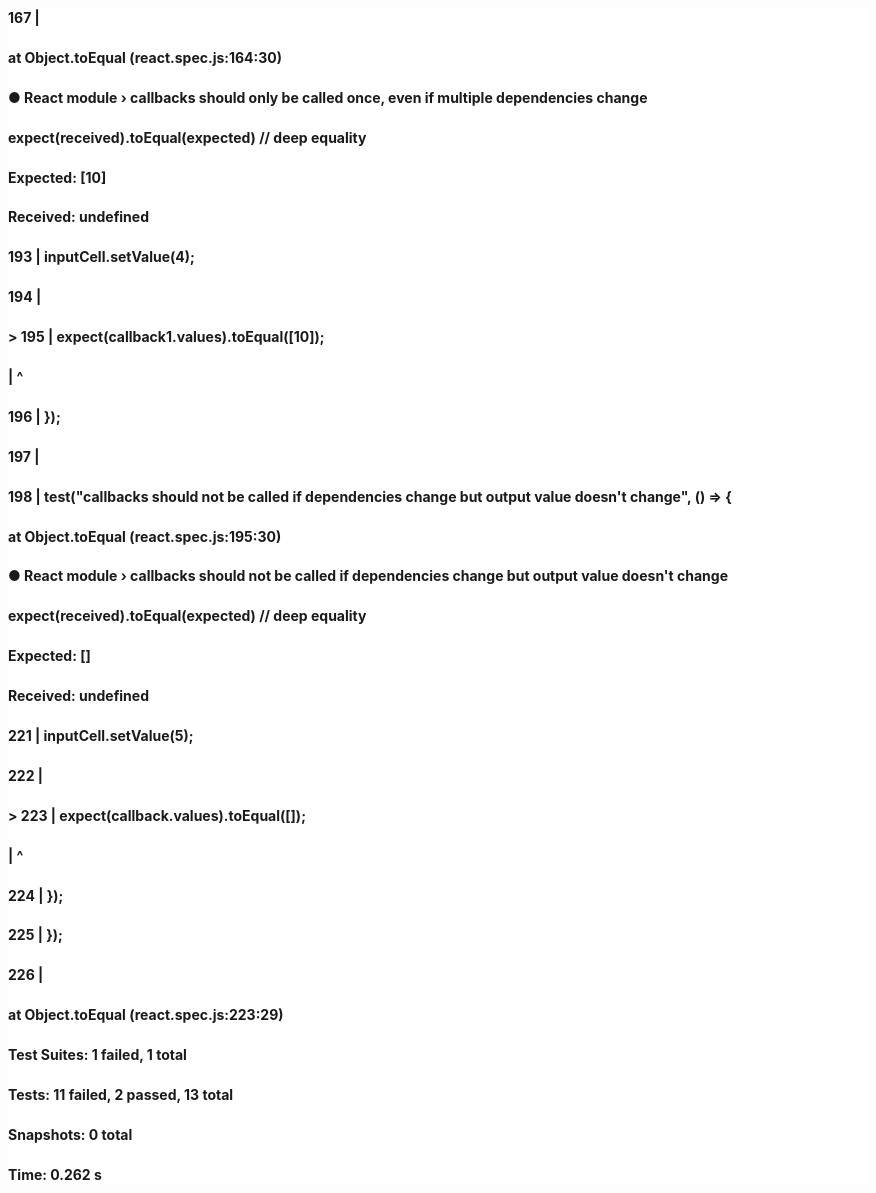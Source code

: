 ####       167 |  
####   
####       at Object.toEqual (react.spec.js:164:30)  
####   
####   ● React module › callbacks should only be called once, even if multiple dependencies change  
####   
####     expect(received).toEqual(expected) // deep equality  
####   
####     Expected: [10]  
####     Received: undefined  
####   
####       193 |     inputCell.setValue(4);  
####       194 |  
####     > 195 |     expect(callback1.values).toEqual([10]);  
####           |                              ^  
####       196 |   });  
####       197 |  
####       198 |   test("callbacks should not be called if dependencies change but output value doesn't change", () => {  
####   
####       at Object.toEqual (react.spec.js:195:30)  
####   
####   ● React module › callbacks should not be called if dependencies change but output value doesn't change  
####   
####     expect(received).toEqual(expected) // deep equality  
####   
####     Expected: []  
####     Received: undefined  
####   
####       221 |     inputCell.setValue(5);  
####       222 |  
####     > 223 |     expect(callback.values).toEqual([]);  
####           |                             ^  
####       224 |   });  
####       225 | });  
####       226 |  
####   
####       at Object.toEqual (react.spec.js:223:29)  
####   
#### Test Suites: 1 failed, 1 total  
#### Tests:       11 failed, 2 passed, 13 total  
#### Snapshots:   0 total  
#### Time:        0.262 s  